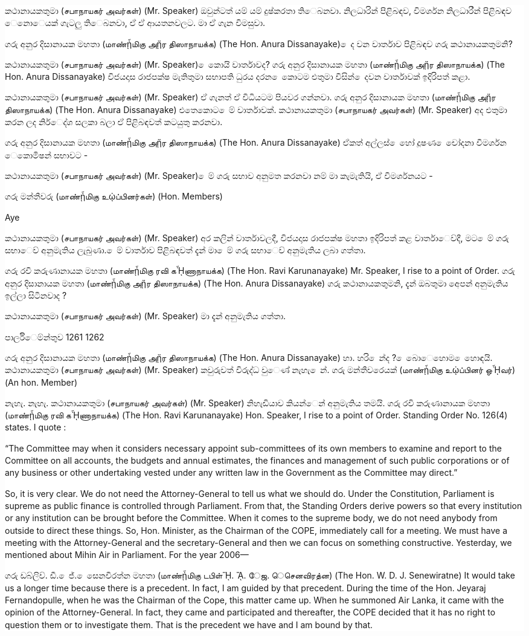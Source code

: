 කථානායකතුමා (சபாநாயகர் அவர்கள்) (Mr. Speaker) ඔවුන්ටත් යම් යම් දුෂ්කරතා තිෙබනවා. නිලධාරින් පිළිබඳව, විමර්ශන නිලධාරීන් පිළිබඳව ෙනොෙයක් ගැටලු තිෙබනවා, ඒ ඒ ආයතනවලට. මා ඒ ගැන විමසුවා.

ගරු අනුර දිසානායක මහතා (மாண்ᾗமிகு அᾔர திஸாநாயக்க) (The Hon. Anura Dissanayake) ෙද වන වාර්තාව පිළිබඳව ගරු කථානායකතුමනි?

කථානායකතුමා (சபாநாயகர் அவர்கள்) (Mr. Speaker) ෙකොයි වාර්තාවද? ගරු අනුර දිසානායක මහතා (மாண்ᾗமிகு அᾔர திஸாநாயக்க) (The Hon. Anura Dissanayake) විජයදාස රාජපක්ෂ මැතිතුමා සභාපති ධුරය දරන ෙකොටම එතුමා විසින් ෙදවන වාර්තාවක් ඉදිරිපත් කළා.

කථානායකතුමා (சபாநாயகர் அவர்கள்) (Mr. Speaker) ඒ ගැනත් ඒ විධියටම පියවර ගන්නවා. ගරු අනුර දිසානායක මහතා (மாண்ᾗமிகு அᾔர திஸாநாயக்க) (The Hon. Anura Dissanayake) එතෙකොට ෙම් වාර්තාවක්. කථානායකතුමා (சபாநாயகர் அவர்கள்) (Mr. Speaker) අද එතුමා කරන ලද නිර්ෙද්ශ සලකා බලා ඒ පිළිබඳවත් කටයුතු කරනවා.

ගරු අනුර දිසානායක මහතා (மாண்ᾗமிகு அᾔர திஸாநாயக்க) (The Hon. Anura Dissanayake) ඒකත් අල්ලස් ෙහෝ දූෂණ ෙචෝදනා විමර්ශන ෙකොමිෂන් සභාවට -

කථානායකතුමා (சபாநாயகர் அவர்கள்) (Mr. Speaker) ෙම් ගරු සභාව අනුමත කරනවා නම් මා කැමැතියි, ඒ විමර්ශනයට -

ගරු මන්තීවරු (மாண்ᾗமிகு உᾠப்பினர்கள்) (Hon. Members)

Aye

කථානායකතුමා (சபாநாயகர் அவர்கள்) (Mr. Speaker) අර කලින් වාර්තාවලදී, විජයදාස රාජපක්ෂ මහතා ඉදිරිපත් කළ වාර්තාෙව්දී, මට ෙම් ගරු සභාෙව් අනුමැතිය ලැබුණා. ෙම් වාර්තාව පිළිබඳවත් දැන් මා ෙම් ගරු සභාෙව් අනුමැතිය ලබා ගත්තා.

ගරු රවි කරුණානායක මහතා (மாண்ᾗமிகு ரவி கᾞணாநாயக்க) (The Hon. Ravi Karunanayake) Mr. Speaker, I rise to a point of Order. ගරු අනුර දිසානායක මහතා (மாண்ᾗமிகு அᾔர திஸாநாயக்க) (The Hon. Anura Dissanayake) ගරු කථානායකතුමනි, දැන් ඔබතුමා අෙපන් අනුමැතිය ඉල්ලා සිටිනවාද ?

කථානායකතුමා (சபாநாயகர் அவர்கள்) (Mr. Speaker) මා දැන් අනුමැතිය ගත්තා.

පාර්ලිෙම්න්තුව 1261 1262

ගරු අනුර දිසානායක මහතා (மாண்ᾗமிகு அᾔர திஸாநாயக்க) (The Hon. Anura Dissanayake) හා. හරි ෙන්ද ? ෙබොෙහොම ෙහොඳයි. කථානායකතුමා (சபாநாயகர் அவர்கள்) (Mr. Speaker) කවුරුවත් විරුද්ධ වුෙණ් නැහැ ෙන්. ගරු මන්තීවරෙයක් (மாண்ᾗமிகு உᾠப்பினர் ஒᾞவர்) (An hon. Member)

නැහැ. නැහැ. කථානායකතුමා (சபாநாயகர் அவர்கள்) (Mr. Speaker) නිහැඩියාව කියන්ෙන් අනුමැතිය තමයි. ගරු රවි කරුණානායක මහතා (மாண்ᾗமிகு ரவி கᾞணாநாயக்க) (The Hon. Ravi Karunanayake) Hon. Speaker, I rise to a point of Order. Standing Order No. 126(4) states. I quote :

“The Committee may when it considers necessary appoint sub-committees of its own members to examine and report to the Committee on all accounts, the budgets and annual estimates, the finances and management of such public corporations or of any business or other undertaking vested under any written law in the Government as the Committee may direct.”

So, it is very clear. We do not need the Attorney-General to tell us what we should do. Under the Constitution, Parliament is supreme as public finance is controlled through Parliament. From that, the Standing Orders derive powers so that every institution or any institution can be brought before the Committee. When it comes to the supreme body, we do not need anybody from outside to direct these things. So, Hon. Minister, as the Chairman of the COPE, immediately call for a meeting. We must have a meeting with the Attorney-General and the secretary-General and then we can focus on something constructive. Yesterday, we mentioned about Mihin Air in Parliament. For the year 2006—

ගරු ඩබ්ලිව්. ඩී. ෙජ්. ෙසෙනවිරත්න මහතා (மாண்ᾗமிகு டபிள்ᾝ. ᾊ. ேஜ. ெசெனவிரத்ன) (The Hon. W. D. J. Senewiratne) It would take us a longer time because there is a precedent. In fact, I am guided by that precedent. During the time of the Hon. Jeyaraj Fernandopulle, when he was the Chairman of the Cope, this matter came up. When he summoned Air Lanka, it came with the opinion of the Attorney-General. In fact, they came and participated and thereafter, the COPE decided that it has no right to question them or to investigate them. That is the precedent we have and I am bound by that.
